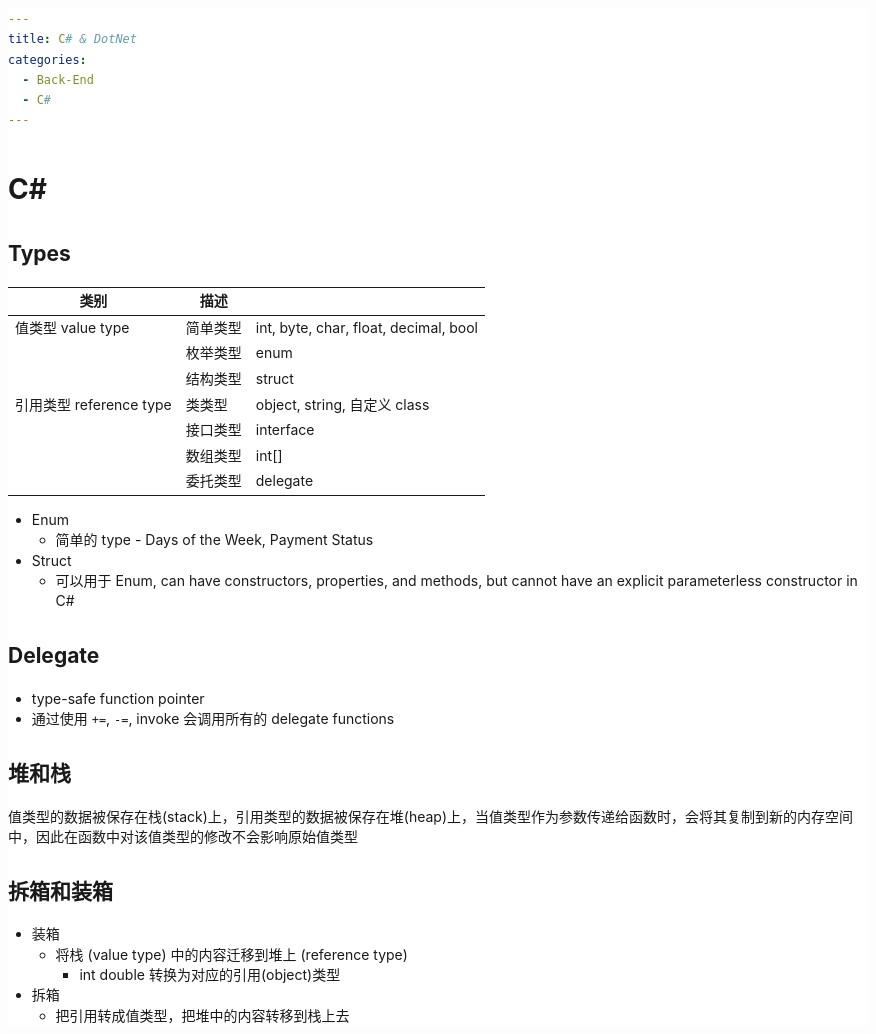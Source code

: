 ```yaml
---
title: C# & DotNet
categories:
  - Back-End
  - C#
---
```


# C\#

## Types

| 类别                    | 描述     |                                       |
| ----------------------- | -------- | ------------------------------------- |
| 值类型 value type       | 简单类型 | int, byte, char, float, decimal, bool |
|                         | 枚举类型 | enum                                  |
|                         | 结构类型 | struct                                |
| 引用类型 reference type | 类类型   | object, string, 自定义 class          |
|                         | 接口类型 | interface                             |
|                         | 数组类型 | int[]                                 |
|                         | 委托类型 | delegate                              |

- Enum
  - 简单的 type - Days of the Week, Payment Status
- Struct
  - 可以用于 Enum, can have constructors, properties, and methods, but cannot have an explicit parameterless constructor in C#

## Delegate

- type-safe function pointer
- 通过使用 `+=`, `-=`, invoke 会调用所有的 delegate functions

## 堆和栈

值类型的数据被保存在栈(stack)上，引用类型的数据被保存在堆(heap)上，当值类型作为参数传递给函数时，会将其复制到新的内存空间中，因此在函数中对该值类型的修改不会影响原始值类型

## 拆箱和装箱

- 装箱
  - 将栈 (value type) 中的内容迁移到堆上 (reference type)
    - int double 转换为对应的引用(object)类型
- 拆箱
  - 把引用转成值类型，把堆中的内容转移到栈上去
